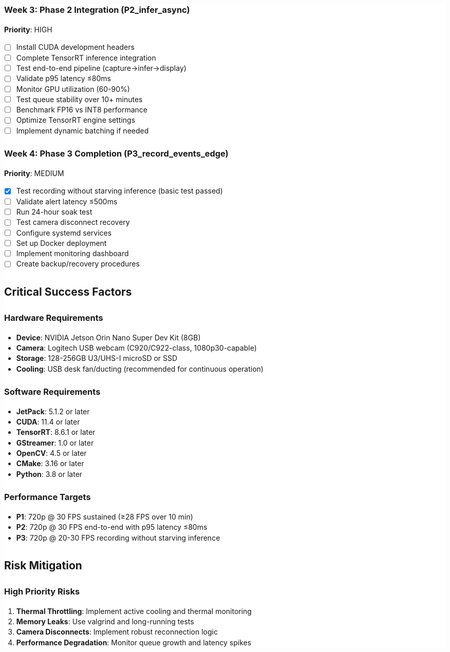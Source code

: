 ### Week 3: Phase 2 Integration (P2_infer_async)
**Priority**: HIGH
- [ ] Install CUDA development headers
- [ ] Complete TensorRT inference integration
- [ ] Test end-to-end pipeline (capture→infer→display)
- [ ] Validate p95 latency ≤80ms
- [ ] Monitor GPU utilization (60-90%)
- [ ] Test queue stability over 10+ minutes
- [ ] Benchmark FP16 vs INT8 performance
- [ ] Optimize TensorRT engine settings
- [ ] Implement dynamic batching if needed

### Week 4: Phase 3 Completion (P3_record_events_edge)
**Priority**: MEDIUM
- [x] Test recording without starving inference (basic test passed)
- [ ] Validate alert latency ≤500ms
- [ ] Run 24-hour soak test
- [ ] Test camera disconnect recovery
- [ ] Configure systemd services
- [ ] Set up Docker deployment
- [ ] Implement monitoring dashboard
- [ ] Create backup/recovery procedures

## Critical Success Factors

### Hardware Requirements
- **Device**: NVIDIA Jetson Orin Nano Super Dev Kit (8GB)
- **Camera**: Logitech USB webcam (C920/C922-class, 1080p30-capable)
- **Storage**: 128-256GB U3/UHS-I microSD or SSD
- **Cooling**: USB desk fan/ducting (recommended for continuous operation)

### Software Requirements
- **JetPack**: 5.1.2 or later
- **CUDA**: 11.4 or later
- **TensorRT**: 8.6.1 or later
- **GStreamer**: 1.0 or later
- **OpenCV**: 4.5 or later
- **CMake**: 3.16 or later
- **Python**: 3.8 or later

### Performance Targets
- **P1**: 720p @ 30 FPS sustained (≥28 FPS over 10 min)
- **P2**: 720p @ 30 FPS end-to-end with p95 latency ≤80ms
- **P3**: 720p @ 20-30 FPS recording without starving inference

## Risk Mitigation

### High Priority Risks
1. **Thermal Throttling**: Implement active cooling and thermal monitoring
2. **Memory Leaks**: Use valgrind and long-running tests
3. **Camera Disconnects**: Implement robust reconnection logic
4. **Performance Degradation**: Monitor queue growth and latency spikes
